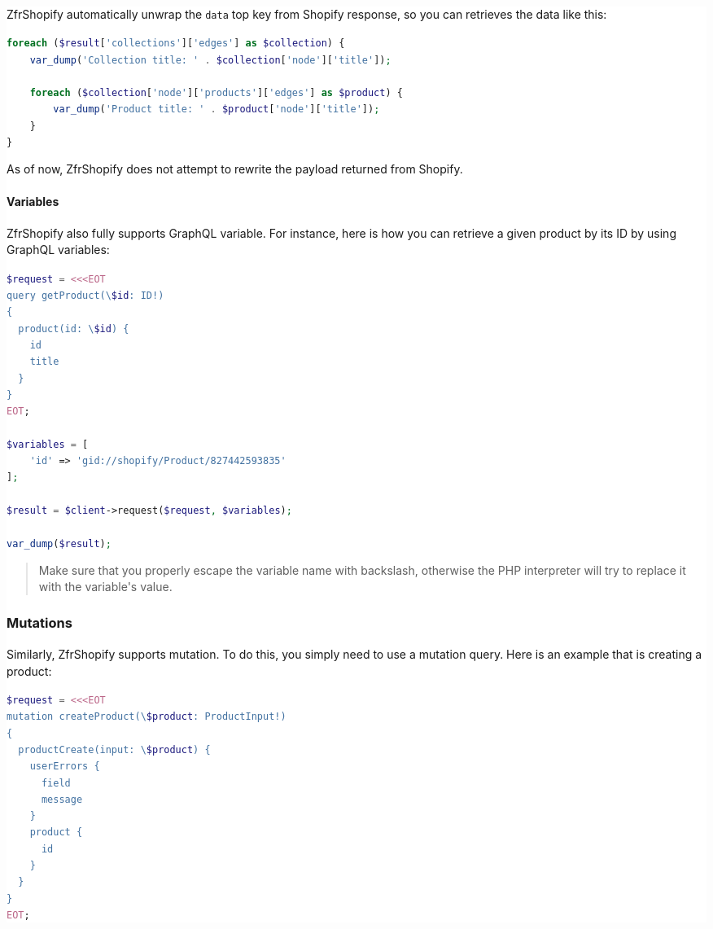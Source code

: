 ZfrShopify automatically unwrap the `data` top key from Shopify response, so you can retrieves the data like this:

```php
foreach ($result['collections']['edges'] as $collection) {
    var_dump('Collection title: ' . $collection['node']['title']);

    foreach ($collection['node']['products']['edges'] as $product) {
        var_dump('Product title: ' . $product['node']['title']);
    }
}
```

As of now, ZfrShopify does not attempt to rewrite the payload returned from Shopify.

#### Variables

ZfrShopify also fully supports GraphQL variable. For instance, here is how you can retrieve a given product by its ID by
using GraphQL variables:

```php
$request = <<<EOT
query getProduct(\$id: ID!)
{
  product(id: \$id) {
    id
    title
  }
}
EOT;

$variables = [
    'id' => 'gid://shopify/Product/827442593835'
];

$result = $client->request($request, $variables);

var_dump($result);
``` 

> Make sure that you properly escape the variable name with backslash, otherwise the PHP interpreter will try to replace
  it with the variable's value.

### Mutations

Similarly, ZfrShopify supports mutation. To do this, you simply need to use a mutation query. Here is an example that
is creating a product:

```php
$request = <<<EOT
mutation createProduct(\$product: ProductInput!)
{
  productCreate(input: \$product) {
    userErrors {
      field
      message
    }
    product {
      id
    }
  }
}
EOT;

```
